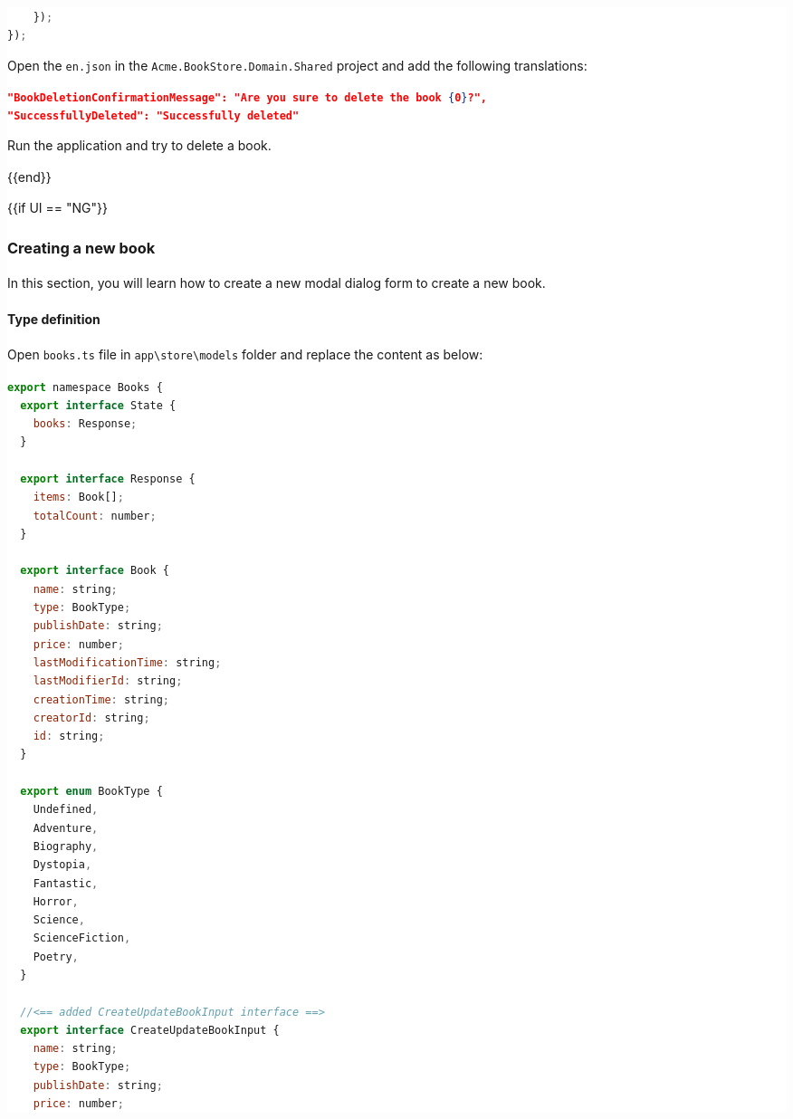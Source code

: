 ````js
    });
});
````

Open the `en.json` in the `Acme.BookStore.Domain.Shared` project and add the following translations:

````json
"BookDeletionConfirmationMessage": "Are you sure to delete the book {0}?",
"SuccessfullyDeleted": "Successfully deleted"
````

Run the application and try to delete a book.

{{end}}

{{if UI == "NG"}}

### Creating a new book

In this section, you will learn how to create a new modal dialog form to create a new book.

#### Type definition

Open `books.ts` file in `app\store\models` folder and replace the content as below:

```js
export namespace Books {
  export interface State {
    books: Response;
  }

  export interface Response {
    items: Book[];
    totalCount: number;
  }

  export interface Book {
    name: string;
    type: BookType;
    publishDate: string;
    price: number;
    lastModificationTime: string;
    lastModifierId: string;
    creationTime: string;
    creatorId: string;
    id: string;
  }

  export enum BookType {
    Undefined,
    Adventure,
    Biography,
    Dystopia,
    Fantastic,
    Horror,
    Science,
    ScienceFiction,
    Poetry,
  }

  //<== added CreateUpdateBookInput interface ==>
  export interface CreateUpdateBookInput {
    name: string;
    type: BookType;
    publishDate: string;
    price: number;
```